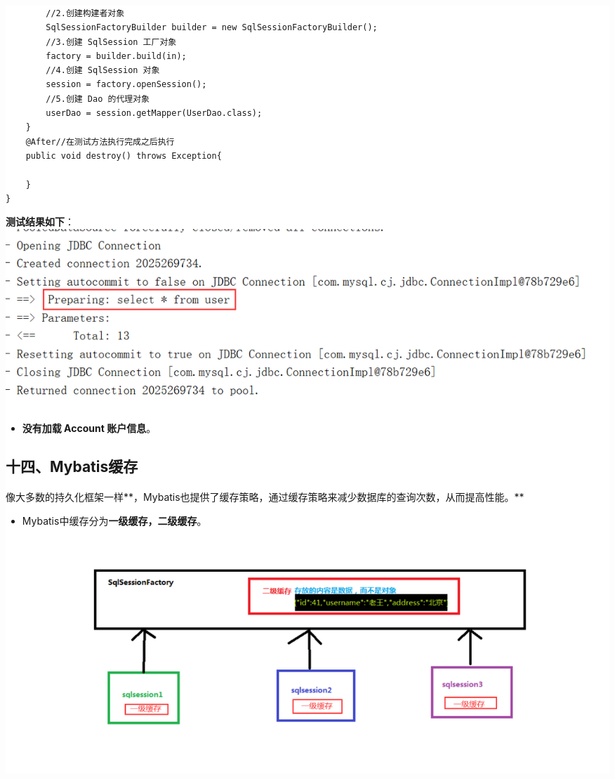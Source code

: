 ```
        //2.创建构建者对象
        SqlSessionFactoryBuilder builder = new SqlSessionFactoryBuilder();
        //3.创建 SqlSession 工厂对象
        factory = builder.build(in);
        //4.创建 SqlSession 对象
        session = factory.openSession();
        //5.创建 Dao 的代理对象
        userDao = session.getMapper(UserDao.class);
    }
    @After//在测试方法执行完成之后执行
    public void destroy() throws Exception{
         
    }
}
```

**测试结果如下**：
![image](初识Java持久层框架Mybatis之下（连接池、缓存和注解开发）/19.png)
* **没有加载 Account 账户信息**。

## 十四、Mybatis缓存
像大多数的持久化框架一样**，Mybatis也提供了缓存策略，通过缓存策略来减少数据库的查询次数，从而提高性能。**
* Mybatis中缓存分为**一级缓存，二级缓存**。
![image](初识Java持久层框架Mybatis之下（连接池、缓存和注解开发）/20.png)
